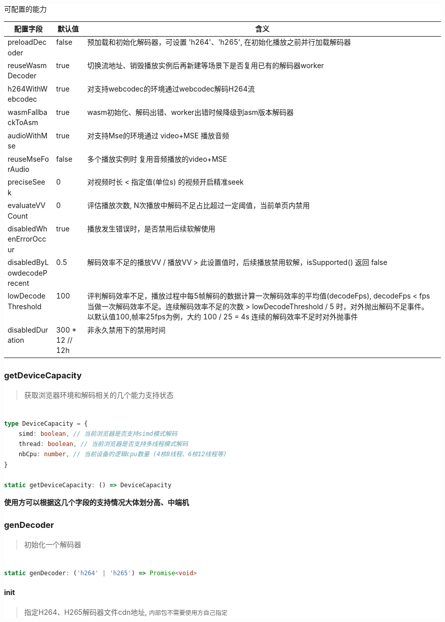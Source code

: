 可配置的能力

| 配置字段 | 默认值 | 含义 |
| ------ | -------- | ----- |
| preloadDecoder | false | 预加载和初始化解码器，可设置 'h264'、'h265', 在初始化播放之前并行加载解码器 |
| reuseWasmDecoder | true | 切换流地址、销毁播放实例后再新建等场景下是否复用已有的解码器worker |
| h264WithWebcodec | true | 对支持webcodec的环境通过webcodec解码H264流 |
| wasmFallbackToAsm | true | wasm初始化、解码出错、worker出错时候降级到asm版本解码器 |
| audioWithMse | true | 对支持Mse的环境通过 video+MSE 播放音频 |
| reuseMseForAudio | false | 多个播放实例时 复用音频播放的video+MSE |
| preciseSeek | 0 | 对视频时长 < 指定值(单位s) 的视频开启精准seek |
| evaluateVVCount | 0 | 评估播放次数, N次播放中解码不足占比超过一定阈值，当前单页内禁用 |
| disabledWhenErrorOccur | true | 播放发生错误时，是否禁用后续软解使用 |
| disabledByLowdecodePrecent | 0.5 | 解码效率不足的播放VV / 播放VV > 此设置值时，后续播放禁用软解，isSupported() 返回 false |
| lowDecodeThreshold | 100 | 评判解码效率不足，播放过程中每5帧解码的数据计算一次解码效率的平均值(decodeFps), decodeFps < fps 当做一次解码效率不足。连续解码效率不足的次数 > lowDecodeThreshold / 5 时，对外抛出解码不足事件。 以默认值100,帧率25fps为例，大约 100 / 25 = 4s 连续的解码效率不足时对外抛事件 |
| disabledDuration| 300 * 12 // 12h | 非永久禁用下的禁用时间 |


### getDeviceCapacity
> 获取浏览器环境和解码相关的几个能力支持状态

```typescript

type DeviceCapacity = {
    simd: boolean, // 当前浏览器是否支持simd模式解码
    thread: boolean, // 当前浏览器是否支持多线程模式解码
    nbCpu: number, // 当前设备的逻辑cpu数量 (4核8线程、6核12线程等)
}

static getDeviceCapacity: () => DeviceCapacity

```

**使用方可以根据这几个字段的支持情况大体划分高、中端机**


### genDecoder
> 初始化一个解码器

```typescript

static genDecoder: ('h264' | 'h265') => Promise<void>

```


#### init
> 指定H264、H265解码器文件cdn地址, `内部包不需要使用方自己指定`
